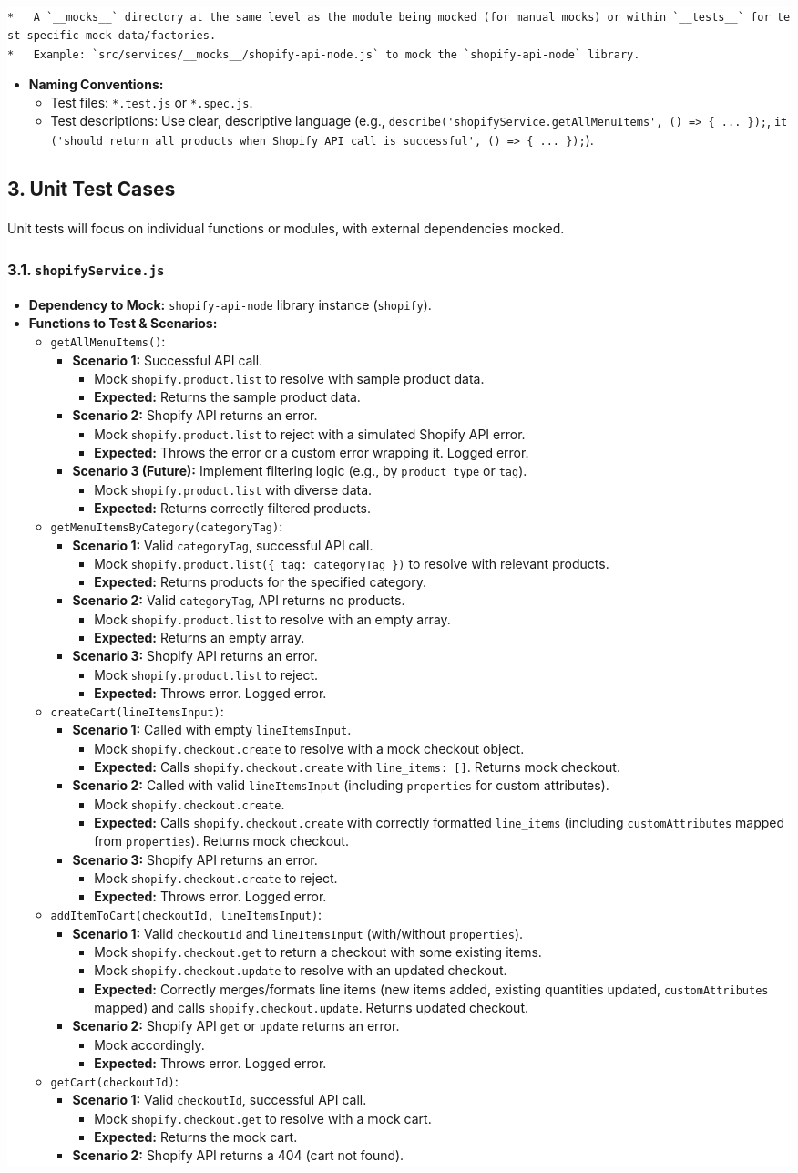     *   A `__mocks__` directory at the same level as the module being mocked (for manual mocks) or within `__tests__` for test-specific mock data/factories.
    *   Example: `src/services/__mocks__/shopify-api-node.js` to mock the `shopify-api-node` library.

*   **Naming Conventions:**
    *   Test files: `*.test.js` or `*.spec.js`.
    *   Test descriptions: Use clear, descriptive language (e.g., `describe('shopifyService.getAllMenuItems', () => { ... });`, `it('should return all products when Shopify API call is successful', () => { ... });`).

## 3. Unit Test Cases

Unit tests will focus on individual functions or modules, with external dependencies mocked.

### 3.1. `shopifyService.js`

*   **Dependency to Mock:** `shopify-api-node` library instance (`shopify`).
*   **Functions to Test & Scenarios:**
    *   `getAllMenuItems()`:
        *   **Scenario 1:** Successful API call.
            *   Mock `shopify.product.list` to resolve with sample product data.
            *   **Expected:** Returns the sample product data.
        *   **Scenario 2:** Shopify API returns an error.
            *   Mock `shopify.product.list` to reject with a simulated Shopify API error.
            *   **Expected:** Throws the error or a custom error wrapping it. Logged error.
        *   **Scenario 3 (Future):** Implement filtering logic (e.g., by `product_type` or `tag`).
            *   Mock `shopify.product.list` with diverse data.
            *   **Expected:** Returns correctly filtered products.
    *   `getMenuItemsByCategory(categoryTag)`:
        *   **Scenario 1:** Valid `categoryTag`, successful API call.
            *   Mock `shopify.product.list({ tag: categoryTag })` to resolve with relevant products.
            *   **Expected:** Returns products for the specified category.
        *   **Scenario 2:** Valid `categoryTag`, API returns no products.
            *   Mock `shopify.product.list` to resolve with an empty array.
            *   **Expected:** Returns an empty array.
        *   **Scenario 3:** Shopify API returns an error.
            *   Mock `shopify.product.list` to reject.
            *   **Expected:** Throws error. Logged error.
    *   `createCart(lineItemsInput)`:
        *   **Scenario 1:** Called with empty `lineItemsInput`.
            *   Mock `shopify.checkout.create` to resolve with a mock checkout object.
            *   **Expected:** Calls `shopify.checkout.create` with `line_items: []`. Returns mock checkout.
        *   **Scenario 2:** Called with valid `lineItemsInput` (including `properties` for custom attributes).
            *   Mock `shopify.checkout.create`.
            *   **Expected:** Calls `shopify.checkout.create` with correctly formatted `line_items` (including `customAttributes` mapped from `properties`). Returns mock checkout.
        *   **Scenario 3:** Shopify API returns an error.
            *   Mock `shopify.checkout.create` to reject.
            *   **Expected:** Throws error. Logged error.
    *   `addItemToCart(checkoutId, lineItemsInput)`:
        *   **Scenario 1:** Valid `checkoutId` and `lineItemsInput` (with/without `properties`).
            *   Mock `shopify.checkout.get` to return a checkout with some existing items.
            *   Mock `shopify.checkout.update` to resolve with an updated checkout.
            *   **Expected:** Correctly merges/formats line items (new items added, existing quantities updated, `customAttributes` mapped) and calls `shopify.checkout.update`. Returns updated checkout.
        *   **Scenario 2:** Shopify API `get` or `update` returns an error.
            *   Mock accordingly.
            *   **Expected:** Throws error. Logged error.
    *   `getCart(checkoutId)`:
        *   **Scenario 1:** Valid `checkoutId`, successful API call.
            *   Mock `shopify.checkout.get` to resolve with a mock cart.
            *   **Expected:** Returns the mock cart.
        *   **Scenario 2:** Shopify API returns a 404 (cart not found).